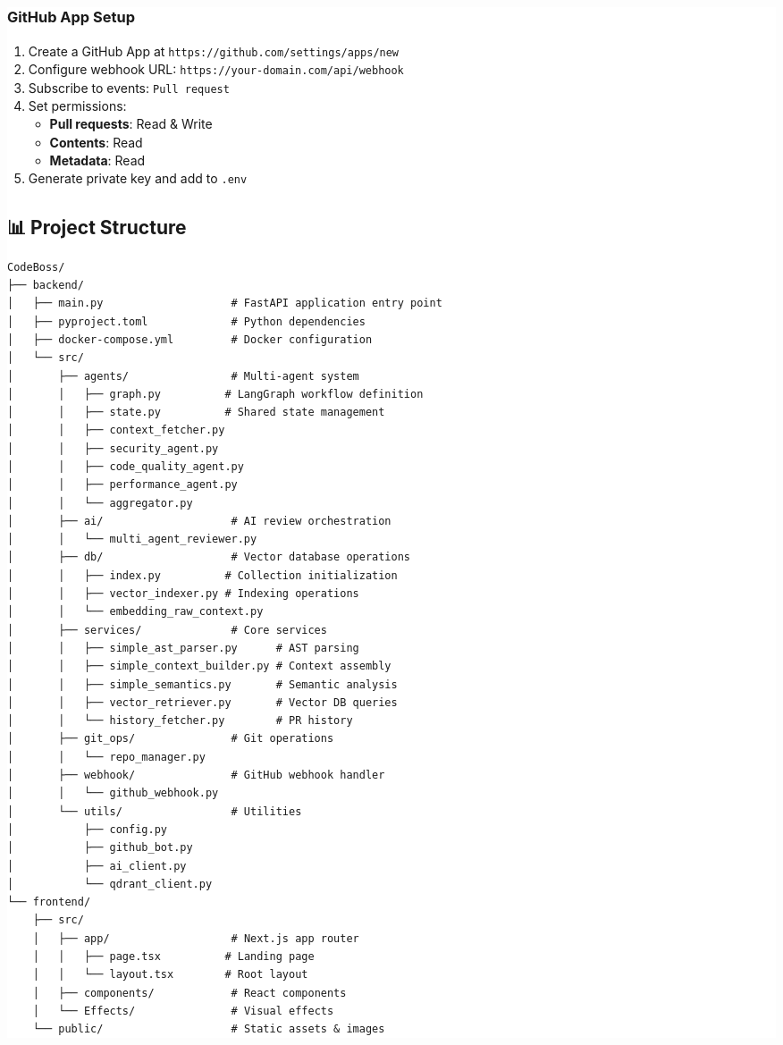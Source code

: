 ### GitHub App Setup

1. Create a GitHub App at `https://github.com/settings/apps/new`
2. Configure webhook URL: `https://your-domain.com/api/webhook`
3. Subscribe to events: `Pull request`
4. Set permissions:
   - **Pull requests**: Read & Write
   - **Contents**: Read
   - **Metadata**: Read
5. Generate private key and add to `.env`

## 📊 Project Structure

```
CodeBoss/
├── backend/
│   ├── main.py                    # FastAPI application entry point
│   ├── pyproject.toml             # Python dependencies
│   ├── docker-compose.yml         # Docker configuration
│   └── src/
│       ├── agents/                # Multi-agent system
│       │   ├── graph.py          # LangGraph workflow definition
│       │   ├── state.py          # Shared state management
│       │   ├── context_fetcher.py
│       │   ├── security_agent.py
│       │   ├── code_quality_agent.py
│       │   ├── performance_agent.py
│       │   └── aggregator.py
│       ├── ai/                    # AI review orchestration
│       │   └── multi_agent_reviewer.py
│       ├── db/                    # Vector database operations
│       │   ├── index.py          # Collection initialization
│       │   ├── vector_indexer.py # Indexing operations
│       │   └── embedding_raw_context.py
│       ├── services/              # Core services
│       │   ├── simple_ast_parser.py      # AST parsing
│       │   ├── simple_context_builder.py # Context assembly
│       │   ├── simple_semantics.py       # Semantic analysis
│       │   ├── vector_retriever.py       # Vector DB queries
│       │   └── history_fetcher.py        # PR history
│       ├── git_ops/               # Git operations
│       │   └── repo_manager.py
│       ├── webhook/               # GitHub webhook handler
│       │   └── github_webhook.py
│       └── utils/                 # Utilities
│           ├── config.py
│           ├── github_bot.py
│           ├── ai_client.py
│           └── qdrant_client.py
└── frontend/
    ├── src/
    │   ├── app/                   # Next.js app router
    │   │   ├── page.tsx          # Landing page
    │   │   └── layout.tsx        # Root layout
    │   ├── components/            # React components
    │   └── Effects/               # Visual effects
    └── public/                    # Static assets & images
```
